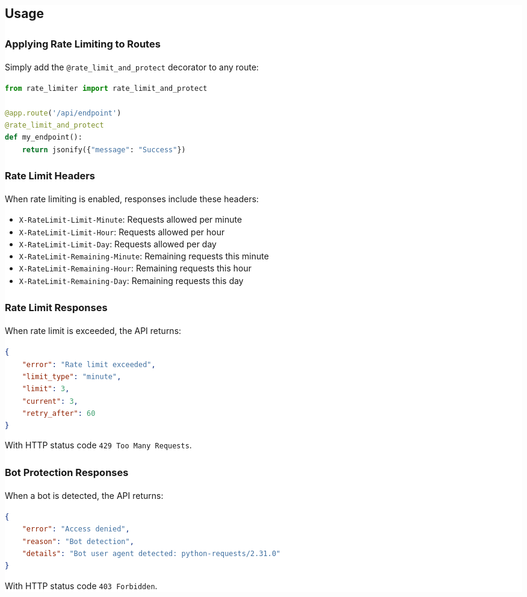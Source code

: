## Usage

### Applying Rate Limiting to Routes

Simply add the `@rate_limit_and_protect` decorator to any route:

```python
from rate_limiter import rate_limit_and_protect

@app.route('/api/endpoint')
@rate_limit_and_protect
def my_endpoint():
    return jsonify({"message": "Success"})
```

### Rate Limit Headers

When rate limiting is enabled, responses include these headers:

- `X-RateLimit-Limit-Minute`: Requests allowed per minute
- `X-RateLimit-Limit-Hour`: Requests allowed per hour  
- `X-RateLimit-Limit-Day`: Requests allowed per day
- `X-RateLimit-Remaining-Minute`: Remaining requests this minute
- `X-RateLimit-Remaining-Hour`: Remaining requests this hour
- `X-RateLimit-Remaining-Day`: Remaining requests this day

### Rate Limit Responses

When rate limit is exceeded, the API returns:

```json
{
    "error": "Rate limit exceeded",
    "limit_type": "minute",
    "limit": 3,
    "current": 3,
    "retry_after": 60
}
```

With HTTP status code `429 Too Many Requests`.

### Bot Protection Responses

When a bot is detected, the API returns:

```json
{
    "error": "Access denied",
    "reason": "Bot detection",
    "details": "Bot user agent detected: python-requests/2.31.0"
}
```

With HTTP status code `403 Forbidden`.

